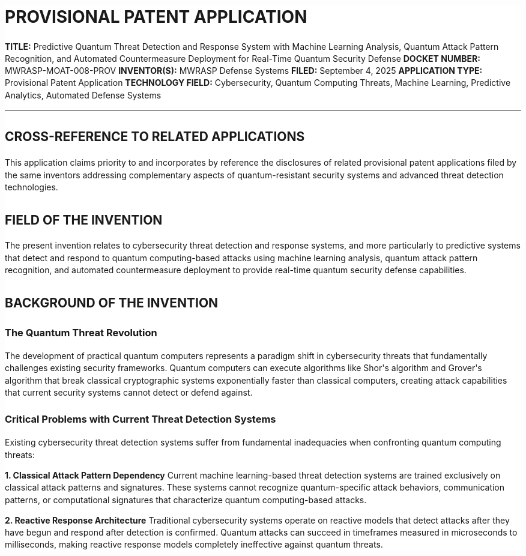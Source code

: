 # PROVISIONAL PATENT APPLICATION
**TITLE:** Predictive Quantum Threat Detection and Response System with Machine Learning Analysis, Quantum Attack Pattern Recognition, and Automated Countermeasure Deployment for Real-Time Quantum Security Defense
**DOCKET NUMBER:** MWRASP-MOAT-008-PROV
**INVENTOR(S):** MWRASP Defense Systems
**FILED:** September 4, 2025
**APPLICATION TYPE:** Provisional Patent Application
**TECHNOLOGY FIELD:** Cybersecurity, Quantum Computing Threats, Machine Learning, Predictive Analytics, Automated Defense Systems

---

## CROSS-REFERENCE TO RELATED APPLICATIONS

This application claims priority to and incorporates by reference the disclosures of related provisional patent applications filed by the same inventors addressing complementary aspects of quantum-resistant security systems and advanced threat detection technologies.

## FIELD OF THE INVENTION

The present invention relates to cybersecurity threat detection and response systems, and more particularly to predictive systems that detect and respond to quantum computing-based attacks using machine learning analysis, quantum attack pattern recognition, and automated countermeasure deployment to provide real-time quantum security defense capabilities.

## BACKGROUND OF THE INVENTION

### The Quantum Threat Revolution

The development of practical quantum computers represents a paradigm shift in cybersecurity threats that fundamentally challenges existing security frameworks. Quantum computers can execute algorithms like Shor's algorithm and Grover's algorithm that break classical cryptographic systems exponentially faster than classical computers, creating attack capabilities that current security systems cannot detect or defend against.

### Critical Problems with Current Threat Detection Systems

Existing cybersecurity threat detection systems suffer from fundamental inadequacies when confronting quantum computing threats:

**1. Classical Attack Pattern Dependency**
Current machine learning-based threat detection systems are trained exclusively on classical attack patterns and signatures. These systems cannot recognize quantum-specific attack behaviors, communication patterns, or computational signatures that characterize quantum computing-based attacks.

**2. Reactive Response Architecture**
Traditional cybersecurity systems operate on reactive models that detect attacks after they have begun and respond after detection is confirmed. Quantum attacks can succeed in timeframes measured in microseconds to milliseconds, making reactive response models completely ineffective against quantum threats.
